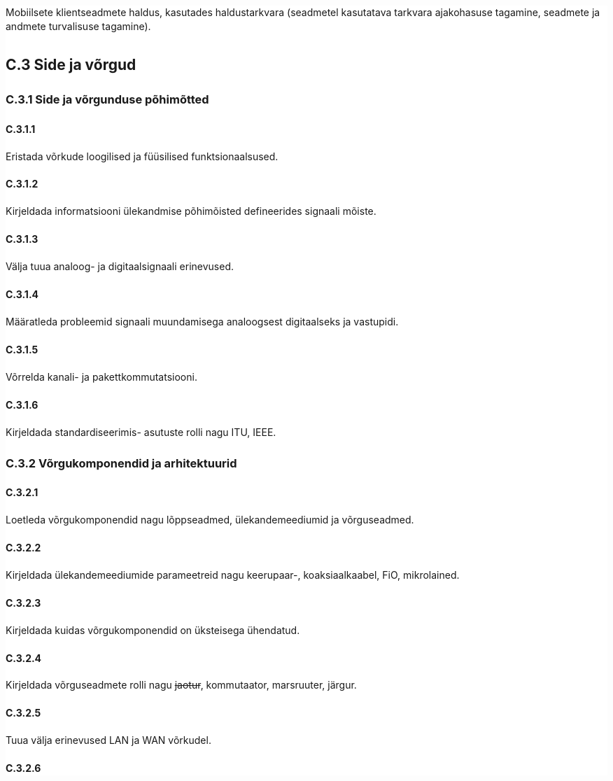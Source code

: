 Mobiilsete klientseadmete haldus, kasutades haldustarkvara (seadmetel kasutatava tarkvara ajakohasuse tagamine,  seadmete ja andmete turvalisuse tagamine).  


## C.3 Side ja võrgud

### C.3.1 Side ja võrgunduse põhimõtted

#### C.3.1.1

Eristada võrkude loogilised ja füüsilised funktsionaalsused.

#### C.3.1.2

Kirjeldada informatsiooni ülekandmise põhimõisted defineerides signaali mõiste.

#### C.3.1.3

Välja tuua analoog- ja digitaalsignaali erinevused.

#### C.3.1.4

Määratleda probleemid signaali muundamisega analoogsest digitaalseks ja vastupidi.

#### C.3.1.5

Võrrelda kanali- ja pakettkommutatsiooni.

#### C.3.1.6

Kirjeldada standardiseerimis- asutuste rolli nagu ITU, IEEE.

### C.3.2 Võrgukomponendid ja arhitektuurid

#### C.3.2.1

Loetleda võrgukomponendid nagu lõppseadmed, ülekandemeediumid ja võrguseadmed.

#### C.3.2.2

Kirjeldada ülekandemeediumide parameetreid nagu keerupaar-, koaksiaalkaabel, FiO, mikrolained.

#### C.3.2.3

Kirjeldada kuidas võrgukomponendid on üksteisega ühendatud.

#### C.3.2.4

Kirjeldada võrguseadmete rolli nagu ~~jaotur~~, kommutaator, marsruuter, järgur.

#### C.3.2.5

Tuua välja erinevused LAN ja WAN võrkudel.

#### C.3.2.6
